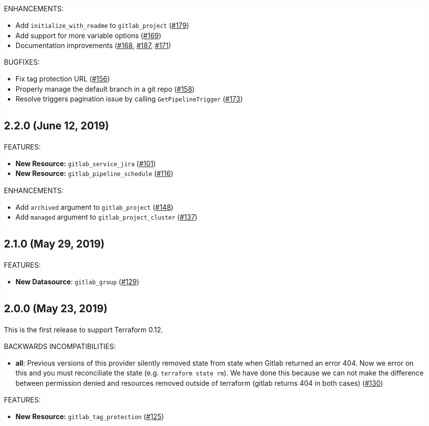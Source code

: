 ENHANCEMENTS:
* Add `initialize_with_readme` to `gitlab_project` ([#179](https://github.com/gitlabhq/terraform-provider-gitlab/issues/179))
* Add support for more variable options ([#169](https://github.com/gitlabhq/terraform-provider-gitlab/issues/169))
* Documentation improvements ([#168](https://github.com/gitlabhq/terraform-provider-gitlab/issues/168), [#187](https://github.com/gitlabhq/terraform-provider-gitlab/issues/187), [#171](https://github.com/gitlabhq/terraform-provider-gitlab/issues/171))

BUGFIXES:
* Fix tag protection URL
  ([#156](https://github.com/gitlabhq/terraform-provider-gitlab/issues/156))
* Properly manage the default branch in a git repo
  ([#158](https://github.com/gitlabhq/terraform-provider-gitlab/issues/158))
* Resolve triggers pagination issue by calling `GetPipelineTrigger`
  ([#173](https://github.com/gitlabhq/terraform-provider-gitlab/issues/173))

## 2.2.0 (June 12, 2019)

FEATURES:
* **New Resource:** `gitlab_service_jira` ([#101](https://github.com/gitlabhq/terraform-provider-gitlab/pull/101))
* **New Resource:** `gitlab_pipeline_schedule` ([#116](https://github.com/gitlabhq/terraform-provider-gitlab/pull/116))

ENHANCEMENTS:
* Add `archived` argument to `gitlab_project` ([#148](https://github.com/gitlabhq/terraform-provider-gitlab/issues/148))
* Add `managed` argument to `gitlab_project_cluster` ([#137](https://github.com/gitlabhq/terraform-provider-gitlab/issues/137))

## 2.1.0 (May 29, 2019)

FEATURES:
* **New Datasource**: `gitlab_group` ([#129](https://github.com/gitlabhq/terraform-provider-gitlab/issues/129))


## 2.0.0 (May 23, 2019)

This is the first release to support Terraform 0.12.

BACKWARDS INCOMPATIBILITIES:
* **all**: Previous versions of this provider silently removed state from state when
  Gitlab returned an error 404. Now we error on this and you must reconciliate
  the state (e.g. `terraform state rm`). We have done this because we can not
  make the difference between permission denied and resources removed outside of
  terraform (gitlab returns 404 in both cases)
  ([#130](https://github.com/gitlabhq/terraform-provider-gitlab/pull/130))


FEATURES:
* **New Resource:** `gitlab_tag_protection` ([#125](https://github.com/gitlabhq/terraform-provider-gitlab/pull/125))
